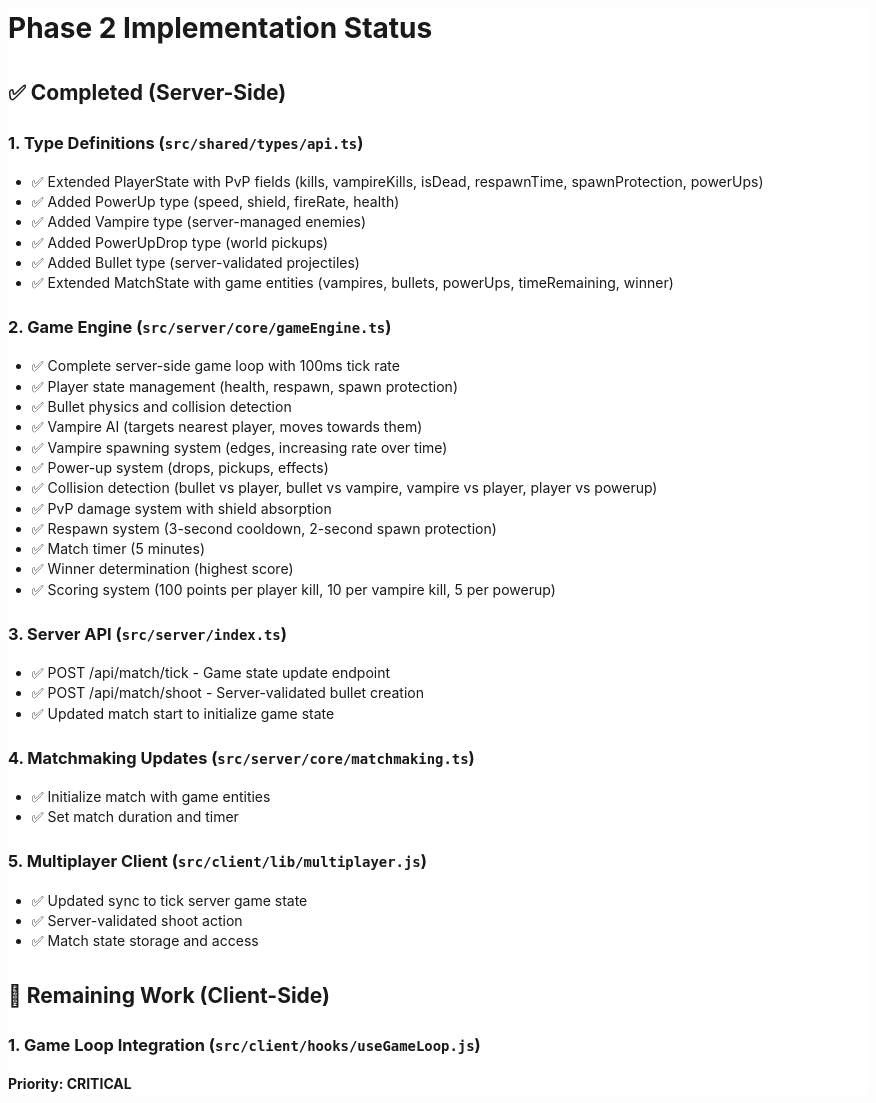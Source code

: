 # Phase 2 Implementation Status

## ✅ Completed (Server-Side)

### 1. Type Definitions (`src/shared/types/api.ts`)
- ✅ Extended PlayerState with PvP fields (kills, vampireKills, isDead, respawnTime, spawnProtection, powerUps)
- ✅ Added PowerUp type (speed, shield, fireRate, health)
- ✅ Added Vampire type (server-managed enemies)
- ✅ Added PowerUpDrop type (world pickups)
- ✅ Added Bullet type (server-validated projectiles)
- ✅ Extended MatchState with game entities (vampires, bullets, powerUps, timeRemaining, winner)

### 2. Game Engine (`src/server/core/gameEngine.ts`)
- ✅ Complete server-side game loop with 100ms tick rate
- ✅ Player state management (health, respawn, spawn protection)
- ✅ Bullet physics and collision detection
- ✅ Vampire AI (targets nearest player, moves towards them)
- ✅ Vampire spawning system (edges, increasing rate over time)
- ✅ Power-up system (drops, pickups, effects)
- ✅ Collision detection (bullet vs player, bullet vs vampire, vampire vs player, player vs powerup)
- ✅ PvP damage system with shield absorption
- ✅ Respawn system (3-second cooldown, 2-second spawn protection)
- ✅ Match timer (5 minutes)
- ✅ Winner determination (highest score)
- ✅ Scoring system (100 points per player kill, 10 per vampire kill, 5 per powerup)

### 3. Server API (`src/server/index.ts`)
- ✅ POST /api/match/tick - Game state update endpoint
- ✅ POST /api/match/shoot - Server-validated bullet creation
- ✅ Updated match start to initialize game state

### 4. Matchmaking Updates (`src/server/core/matchmaking.ts`)
- ✅ Initialize match with game entities
- ✅ Set match duration and timer

### 5. Multiplayer Client (`src/client/lib/multiplayer.js`)
- ✅ Updated sync to tick server game state
- ✅ Server-validated shoot action
- ✅ Match state storage and access

## 🚧 Remaining Work (Client-Side)

### 1. Game Loop Integration (`src/client/hooks/useGameLoop.js`)
**Priority: CRITICAL**
